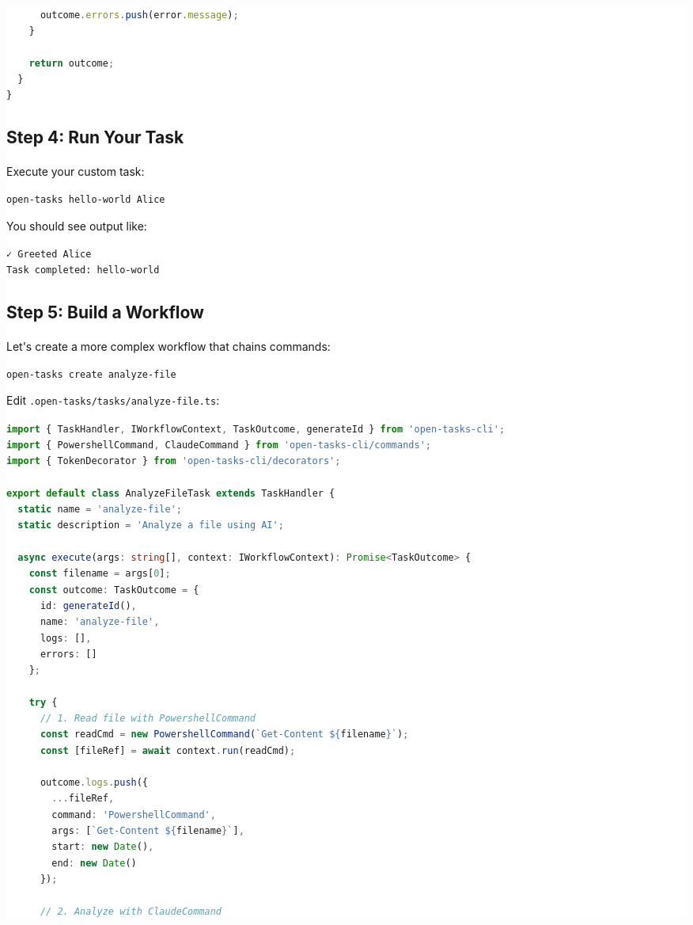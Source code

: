 ```typescript
      outcome.errors.push(error.message);
    }

    return outcome;
  }
}
```

## Step 4: Run Your Task

Execute your custom task:

```bash
open-tasks hello-world Alice
```

You should see output like:
```
✓ Greeted Alice
Task completed: hello-world
```

## Step 5: Build a Workflow

Let's create a more complex workflow that chains commands:

```bash
open-tasks create analyze-file
```

Edit `.open-tasks/tasks/analyze-file.ts`:

```typescript
import { TaskHandler, IWorkflowContext, TaskOutcome, generateId } from 'open-tasks-cli';
import { PowershellCommand, ClaudeCommand } from 'open-tasks-cli/commands';
import { TokenDecorator } from 'open-tasks-cli/decorators';

export default class AnalyzeFileTask extends TaskHandler {
  static name = 'analyze-file';
  static description = 'Analyze a file using AI';

  async execute(args: string[], context: IWorkflowContext): Promise<TaskOutcome> {
    const filename = args[0];
    const outcome: TaskOutcome = {
      id: generateId(),
      name: 'analyze-file',
      logs: [],
      errors: []
    };

    try {
      // 1. Read file with PowershellCommand
      const readCmd = new PowershellCommand(`Get-Content ${filename}`);
      const [fileRef] = await context.run(readCmd);
      
      outcome.logs.push({
        ...fileRef,
        command: 'PowershellCommand',
        args: [`Get-Content ${filename}`],
        start: new Date(),
        end: new Date()
      });

      // 2. Analyze with ClaudeCommand


```